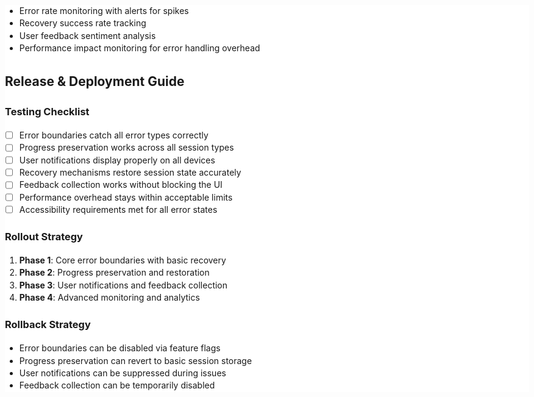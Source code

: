 - Error rate monitoring with alerts for spikes
- Recovery success rate tracking
- User feedback sentiment analysis
- Performance impact monitoring for error handling overhead

## Release & Deployment Guide

### Testing Checklist

- [ ] Error boundaries catch all error types correctly
- [ ] Progress preservation works across all session types
- [ ] User notifications display properly on all devices
- [ ] Recovery mechanisms restore session state accurately
- [ ] Feedback collection works without blocking the UI
- [ ] Performance overhead stays within acceptable limits
- [ ] Accessibility requirements met for all error states

### Rollout Strategy

1. **Phase 1**: Core error boundaries with basic recovery
2. **Phase 2**: Progress preservation and restoration
3. **Phase 3**: User notifications and feedback collection
4. **Phase 4**: Advanced monitoring and analytics

### Rollback Strategy

- Error boundaries can be disabled via feature flags
- Progress preservation can revert to basic session storage
- User notifications can be suppressed during issues
- Feedback collection can be temporarily disabled
